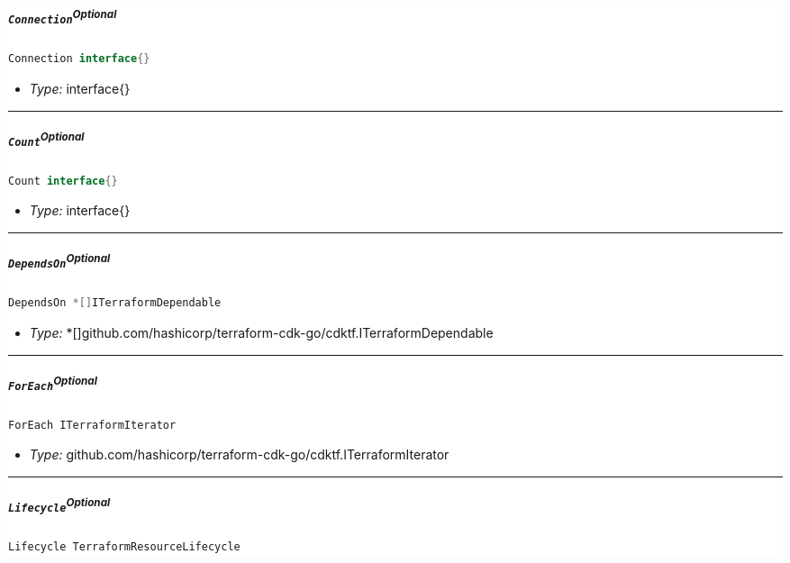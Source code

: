 
##### `Connection`<sup>Optional</sup> <a name="Connection" id="@cdktf/provider-gitlab.dataGitlabInstanceServiceAccount.DataGitlabInstanceServiceAccountConfig.property.connection"></a>

```go
Connection interface{}
```

- *Type:* interface{}

---

##### `Count`<sup>Optional</sup> <a name="Count" id="@cdktf/provider-gitlab.dataGitlabInstanceServiceAccount.DataGitlabInstanceServiceAccountConfig.property.count"></a>

```go
Count interface{}
```

- *Type:* interface{}

---

##### `DependsOn`<sup>Optional</sup> <a name="DependsOn" id="@cdktf/provider-gitlab.dataGitlabInstanceServiceAccount.DataGitlabInstanceServiceAccountConfig.property.dependsOn"></a>

```go
DependsOn *[]ITerraformDependable
```

- *Type:* *[]github.com/hashicorp/terraform-cdk-go/cdktf.ITerraformDependable

---

##### `ForEach`<sup>Optional</sup> <a name="ForEach" id="@cdktf/provider-gitlab.dataGitlabInstanceServiceAccount.DataGitlabInstanceServiceAccountConfig.property.forEach"></a>

```go
ForEach ITerraformIterator
```

- *Type:* github.com/hashicorp/terraform-cdk-go/cdktf.ITerraformIterator

---

##### `Lifecycle`<sup>Optional</sup> <a name="Lifecycle" id="@cdktf/provider-gitlab.dataGitlabInstanceServiceAccount.DataGitlabInstanceServiceAccountConfig.property.lifecycle"></a>

```go
Lifecycle TerraformResourceLifecycle
```
